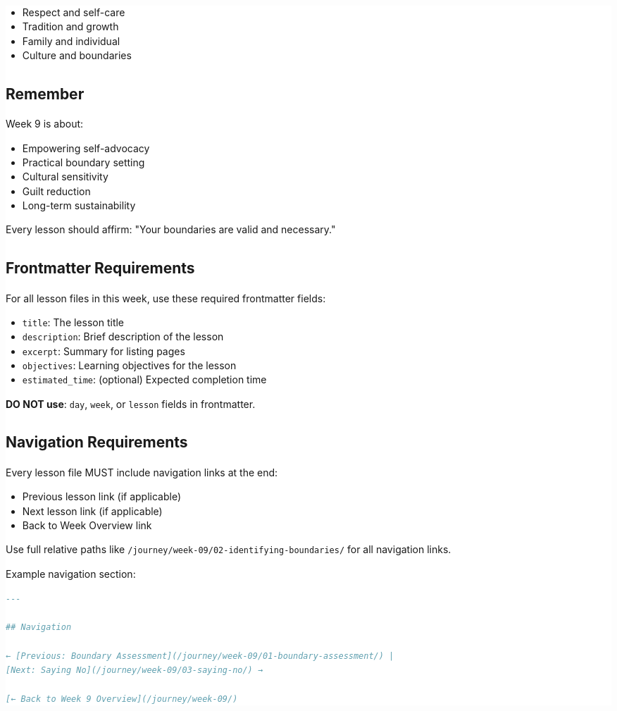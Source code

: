 - Respect and self-care
- Tradition and growth
- Family and individual
- Culture and boundaries

## Remember

Week 9 is about:

- Empowering self-advocacy
- Practical boundary setting
- Cultural sensitivity
- Guilt reduction
- Long-term sustainability

Every lesson should affirm: "Your boundaries are valid and necessary."

## Frontmatter Requirements

For all lesson files in this week, use these required frontmatter fields:

- `title`: The lesson title
- `description`: Brief description of the lesson
- `excerpt`: Summary for listing pages
- `objectives`: Learning objectives for the lesson
- `estimated_time`: (optional) Expected completion time

**DO NOT use**: `day`, `week`, or `lesson` fields in frontmatter.

## Navigation Requirements

Every lesson file MUST include navigation links at the end:

- Previous lesson link (if applicable)
- Next lesson link (if applicable)
- Back to Week Overview link

Use full relative paths like `/journey/week-09/02-identifying-boundaries/` for
all navigation links.

Example navigation section:

```markdown
---

## Navigation

← [Previous: Boundary Assessment](/journey/week-09/01-boundary-assessment/) |
[Next: Saying No](/journey/week-09/03-saying-no/) →

[← Back to Week 9 Overview](/journey/week-09/)
```
